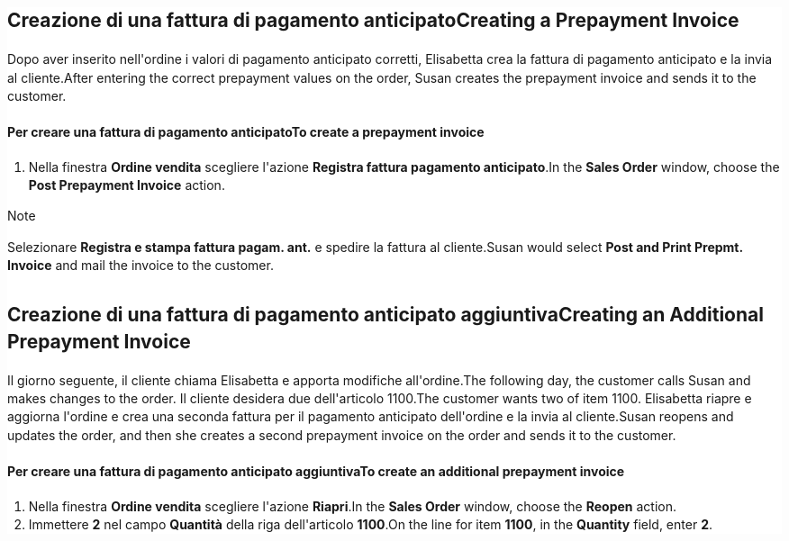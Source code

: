 ## <a name="creating-a-prepayment-invoice"></a><span data-ttu-id="c0b0a-231">Creazione di una fattura di pagamento anticipato</span><span class="sxs-lookup"><span data-stu-id="c0b0a-231">Creating a Prepayment Invoice</span></span>  
<span data-ttu-id="c0b0a-232">Dopo aver inserito nell'ordine i valori di pagamento anticipato corretti, Elisabetta crea la fattura di pagamento anticipato e la invia al cliente.</span><span class="sxs-lookup"><span data-stu-id="c0b0a-232">After entering the correct prepayment values on the order, Susan creates the prepayment invoice and sends it to the customer.</span></span>  

#### <a name="to-create-a-prepayment-invoice"></a><span data-ttu-id="c0b0a-233">Per creare una fattura di pagamento anticipato</span><span class="sxs-lookup"><span data-stu-id="c0b0a-233">To create a prepayment invoice</span></span>  

1.  <span data-ttu-id="c0b0a-234">Nella finestra **Ordine vendita** scegliere l'azione **Registra fattura pagamento anticipato**.</span><span class="sxs-lookup"><span data-stu-id="c0b0a-234">In the **Sales Order** window, choose the **Post Prepayment Invoice** action.</span></span>  

> [!NOTE]  
>  <span data-ttu-id="c0b0a-235">Selezionare **Registra e stampa fattura pagam. ant.** e spedire la fattura al cliente.</span><span class="sxs-lookup"><span data-stu-id="c0b0a-235">Susan would select **Post and Print Prepmt. Invoice** and mail the invoice to the customer.</span></span>  

## <a name="creating-an-additional-prepayment-invoice"></a><span data-ttu-id="c0b0a-236">Creazione di una fattura di pagamento anticipato aggiuntiva</span><span class="sxs-lookup"><span data-stu-id="c0b0a-236">Creating an Additional Prepayment Invoice</span></span>  
<span data-ttu-id="c0b0a-237">Il giorno seguente, il cliente chiama Elisabetta e apporta modifiche all'ordine.</span><span class="sxs-lookup"><span data-stu-id="c0b0a-237">The following day, the customer calls Susan and makes changes to the order.</span></span> <span data-ttu-id="c0b0a-238">Il cliente desidera due dell'articolo 1100.</span><span class="sxs-lookup"><span data-stu-id="c0b0a-238">The customer wants two of item 1100.</span></span> <span data-ttu-id="c0b0a-239">Elisabetta riapre e aggiorna l'ordine e crea una seconda fattura per il pagamento anticipato dell'ordine e la invia al cliente.</span><span class="sxs-lookup"><span data-stu-id="c0b0a-239">Susan reopens and updates the order, and then she creates a second prepayment invoice on the order and sends it to the customer.</span></span>  

#### <a name="to-create-an-additional-prepayment-invoice"></a><span data-ttu-id="c0b0a-240">Per creare una fattura di pagamento anticipato aggiuntiva</span><span class="sxs-lookup"><span data-stu-id="c0b0a-240">To create an additional prepayment invoice</span></span>  

1.  <span data-ttu-id="c0b0a-241">Nella finestra **Ordine vendita** scegliere l'azione **Riapri**.</span><span class="sxs-lookup"><span data-stu-id="c0b0a-241">In the **Sales Order** window, choose the **Reopen** action.</span></span>  
2.  <span data-ttu-id="c0b0a-242">Immettere **2** nel campo **Quantità** della riga dell'articolo **1100**.</span><span class="sxs-lookup"><span data-stu-id="c0b0a-242">On the line for item **1100**, in the **Quantity** field, enter **2**.</span></span>  
